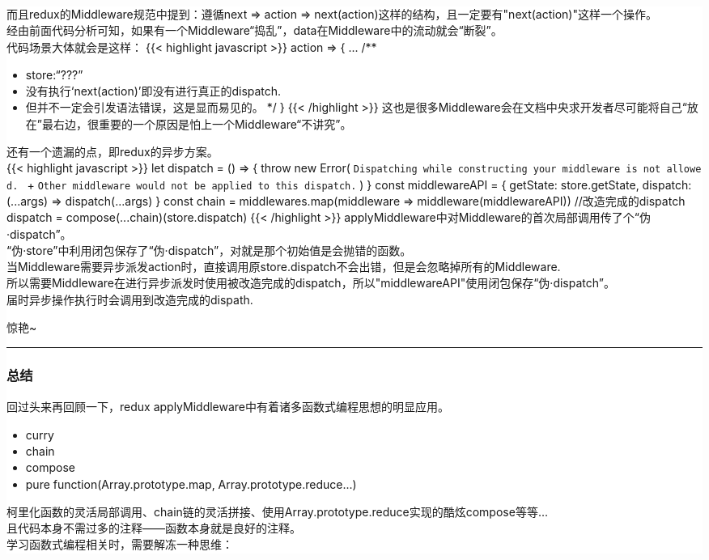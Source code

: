 而且redux的Middleware规范中提到：遵循next => action => next(action)这样的结构，且一定要有"next(action)"这样一个操作。  
经由前面代码分析可知，如果有一个Middleware“捣乱”，data在Middleware中的流动就会“断裂”。  
代码场景大体就会是这样：
{{< highlight javascript >}}
action => {
  ...
  /**
  * store:“???”
  * 没有执行‘next(action)’即没有进行真正的dispatch.
  * 但并不一定会引发语法错误，这是显而易见的。
  */
}
{{< /highlight >}}
这也是很多Middleware会在文档中央求开发者尽可能将自己“放在”最右边，很重要的一个原因是怕上一个Middleware“不讲究”。

还有一个遗漏的点，即redux的异步方案。  
{{< highlight javascript >}}
let dispatch = () => {
  throw new Error(
    `Dispatching while constructing your middleware is not allowed. ` +
    `Other middleware would not be applied to this dispatch.`
  )
}
const middlewareAPI = {
  getState: store.getState,
  dispatch: (...args) => dispatch(...args)
}
const chain = middlewares.map(middleware => middleware(middlewareAPI))
//改造完成的dispatch
dispatch = compose(...chain)(store.dispatch)
{{< /highlight >}}
applyMiddleware中对Middleware的首次局部调用传了个“伪·dispatch”。  
“伪·store”中利用闭包保存了“伪·dispatch”，对就是那个初始值是会抛错的函数。  
当Middleware需要异步派发action时，直接调用原store.dispatch不会出错，但是会忽略掉所有的Middleware.  
所以需要Middleware在进行异步派发时使用被改造完成的dispatch，所以"middlewareAPI"使用闭包保存“伪·dispatch”。  
届时异步操作执行时会调用到改造完成的dispath.  

惊艳~

---

### 总结
回过头来再回顾一下，redux applyMiddleware中有着诸多函数式编程思想的明显应用。  

 - curry
 - chain
 - compose
 - pure function(Array.prototype.map, Array.prototype.reduce...)

柯里化函数的灵活局部调用、chain链的灵活拼接、使用Array.prototype.reduce实现的酷炫compose等等...  
且代码本身不需过多的注释——函数本身就是良好的注释。  
学习函数式编程相关时，需要解冻一种思维：  
